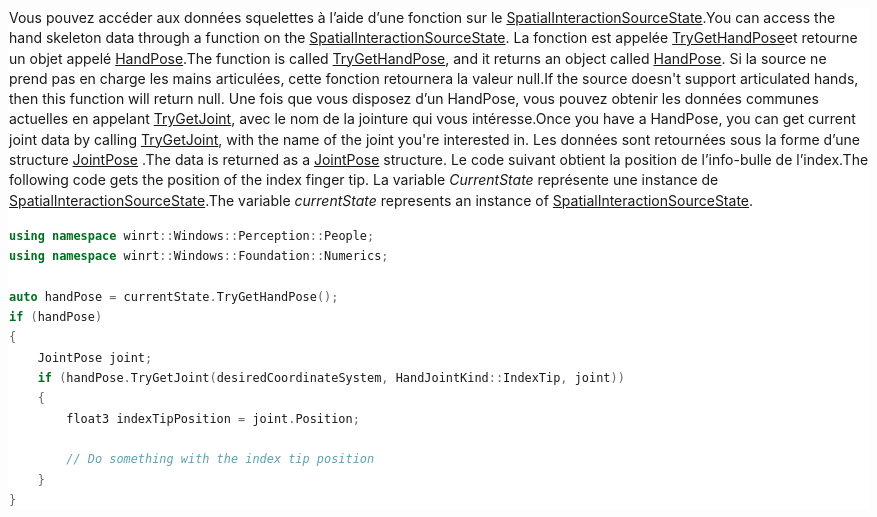 <span data-ttu-id="56c0d-273">Vous pouvez accéder aux données squelettes à l’aide d’une fonction sur le [SpatialInteractionSourceState](https://docs.microsoft.com//uwp/api/windows.ui.input.spatial.spatialinteractionsourcestate).</span><span class="sxs-lookup"><span data-stu-id="56c0d-273">You can access the hand skeleton data through a function on the [SpatialInteractionSourceState](https://docs.microsoft.com//uwp/api/windows.ui.input.spatial.spatialinteractionsourcestate).</span></span>  <span data-ttu-id="56c0d-274">La fonction est appelée [TryGetHandPose](https://docs.microsoft.com//uwp/api/windows.ui.input.spatial.spatialinteractionsourcestate.trygethandpose#Windows_UI_Input_Spatial_SpatialInteractionSourceState_TryGetHandPose)et retourne un objet appelé [HandPose](https://docs.microsoft.com//uwp/api/windows.perception.people.handpose).</span><span class="sxs-lookup"><span data-stu-id="56c0d-274">The function is called [TryGetHandPose](https://docs.microsoft.com//uwp/api/windows.ui.input.spatial.spatialinteractionsourcestate.trygethandpose#Windows_UI_Input_Spatial_SpatialInteractionSourceState_TryGetHandPose), and it returns an object called [HandPose](https://docs.microsoft.com//uwp/api/windows.perception.people.handpose).</span></span>  <span data-ttu-id="56c0d-275">Si la source ne prend pas en charge les mains articulées, cette fonction retournera la valeur null.</span><span class="sxs-lookup"><span data-stu-id="56c0d-275">If the source doesn't support articulated hands, then this function will return null.</span></span>  <span data-ttu-id="56c0d-276">Une fois que vous disposez d’un HandPose, vous pouvez obtenir les données communes actuelles en appelant [TryGetJoint](https://docs.microsoft.com//uwp/api/windows.perception.people.handpose.trygetjoint#Windows_Perception_People_HandPose_TryGetJoint_Windows_Perception_Spatial_SpatialCoordinateSystem_Windows_Perception_People_HandJointKind_Windows_Perception_People_JointPose__), avec le nom de la jointure qui vous intéresse.</span><span class="sxs-lookup"><span data-stu-id="56c0d-276">Once you have a HandPose, you can get current joint data by calling [TryGetJoint](https://docs.microsoft.com//uwp/api/windows.perception.people.handpose.trygetjoint#Windows_Perception_People_HandPose_TryGetJoint_Windows_Perception_Spatial_SpatialCoordinateSystem_Windows_Perception_People_HandJointKind_Windows_Perception_People_JointPose__), with the name of the joint you're interested in.</span></span>  <span data-ttu-id="56c0d-277">Les données sont retournées sous la forme d’une structure [JointPose](https://docs.microsoft.com//uwp/api/windows.perception.people.jointpose) .</span><span class="sxs-lookup"><span data-stu-id="56c0d-277">The data is returned as a [JointPose](https://docs.microsoft.com//uwp/api/windows.perception.people.jointpose) structure.</span></span>  <span data-ttu-id="56c0d-278">Le code suivant obtient la position de l’info-bulle de l’index.</span><span class="sxs-lookup"><span data-stu-id="56c0d-278">The following code gets the position of the index finger tip.</span></span> <span data-ttu-id="56c0d-279">La variable *CurrentState* représente une instance de [SpatialInteractionSourceState](https://docs.microsoft.com//uwp/api/windows.ui.input.spatial.spatialinteractionsourcestate).</span><span class="sxs-lookup"><span data-stu-id="56c0d-279">The variable *currentState* represents an instance of [SpatialInteractionSourceState](https://docs.microsoft.com//uwp/api/windows.ui.input.spatial.spatialinteractionsourcestate).</span></span>

```cpp
using namespace winrt::Windows::Perception::People;
using namespace winrt::Windows::Foundation::Numerics;

auto handPose = currentState.TryGetHandPose();
if (handPose)
{
    JointPose joint;
    if (handPose.TryGetJoint(desiredCoordinateSystem, HandJointKind::IndexTip, joint))
    {
        float3 indexTipPosition = joint.Position;

        // Do something with the index tip position
    }
}
```
